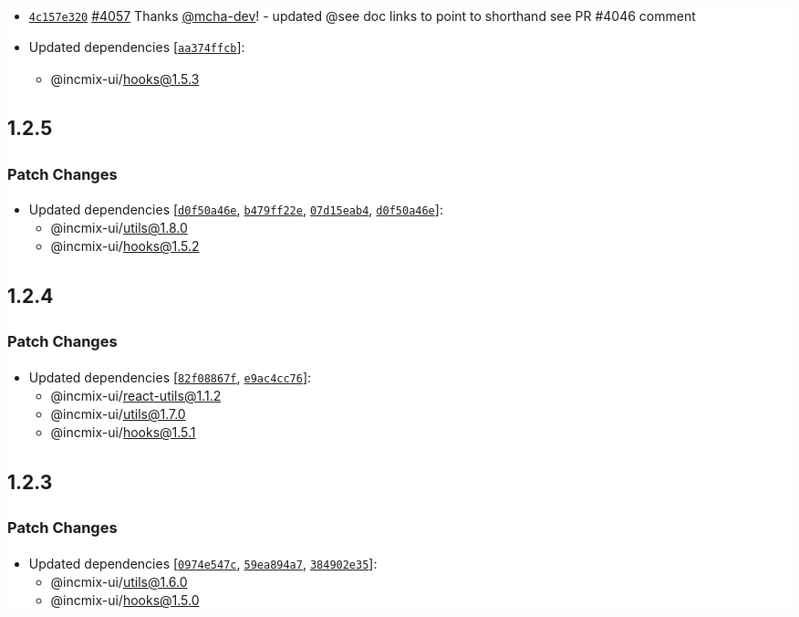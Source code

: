 - [`4c157e320`](https://github.com/incmix-ui/incmix-ui/commit/4c157e320a73b08eb89a44831a7cf434fb403bad)
  [#4057](https://github.com/incmix-ui/incmix-ui/pull/4057) Thanks
  [@mcha-dev](https://github.com/mcha-dev)! - updated @see doc links to point to
  shorthand see PR #4046 comment

- Updated dependencies
  [[`aa374ffcb`](https://github.com/incmix-ui/incmix-ui/commit/aa374ffcb4003efd88eb6a62e10723ea9fbfa3d0)]:
  - @incmix-ui/hooks@1.5.3

## 1.2.5

### Patch Changes

- Updated dependencies
  [[`d0f50a46e`](https://github.com/incmix-ui/incmix-ui/commit/d0f50a46ea6c2bcf06d8cad8b9b3994fd934be01),
  [`b479ff22e`](https://github.com/incmix-ui/incmix-ui/commit/b479ff22ea10c1a1393224c37c36aa6ceabc4aab),
  [`07d15eab4`](https://github.com/incmix-ui/incmix-ui/commit/07d15eab480724f8fee1a09b7cecdf1e968d9ddd),
  [`d0f50a46e`](https://github.com/incmix-ui/incmix-ui/commit/d0f50a46ea6c2bcf06d8cad8b9b3994fd934be01)]:
  - @incmix-ui/utils@1.8.0
  - @incmix-ui/hooks@1.5.2

## 1.2.4

### Patch Changes

- Updated dependencies
  [[`82f08867f`](https://github.com/incmix-ui/incmix-ui/commit/82f08867fa4825d647a3b9cc805220d9364f2f3f),
  [`e9ac4cc76`](https://github.com/incmix-ui/incmix-ui/commit/e9ac4cc7629cd79efc753b4e3353bacdad46cd7d)]:
  - @incmix-ui/react-utils@1.1.2
  - @incmix-ui/utils@1.7.0
  - @incmix-ui/hooks@1.5.1

## 1.2.3

### Patch Changes

- Updated dependencies
  [[`0974e547c`](https://github.com/incmix-ui/incmix-ui/commit/0974e547c29e4efc1ba4d1eb1507d0dad7d7a77a),
  [`59ea894a7`](https://github.com/incmix-ui/incmix-ui/commit/59ea894a7e03d16cd7a1b89d00816eafa9fab65d),
  [`384902e35`](https://github.com/incmix-ui/incmix-ui/commit/384902e35b186c8c8154b9569455c27f72ee0f6f)]:
  - @incmix-ui/utils@1.6.0
  - @incmix-ui/hooks@1.5.0
